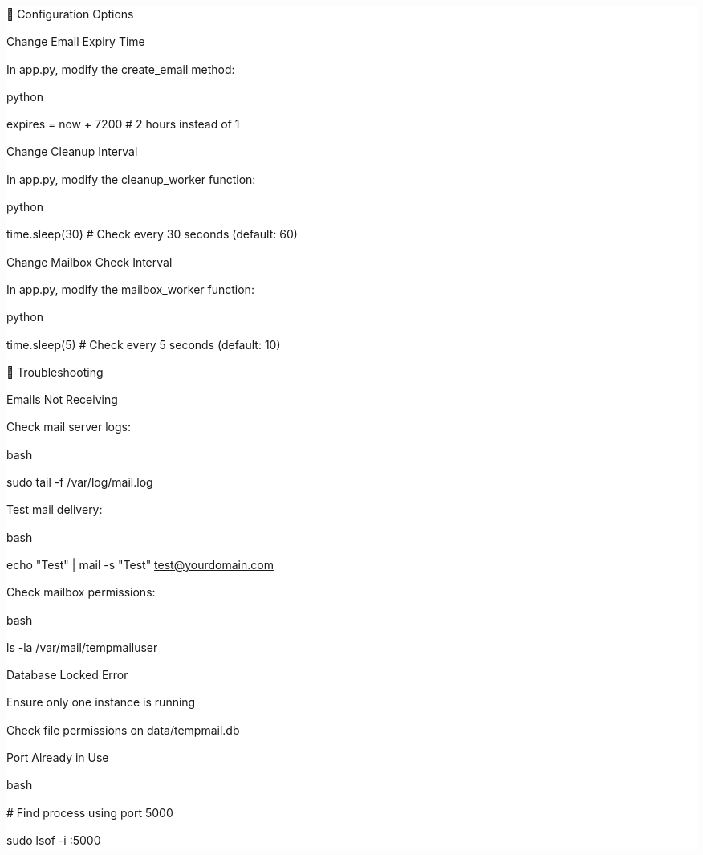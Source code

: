 🔧 Configuration Options

Change Email Expiry Time

In app.py, modify the create\_email method:



python

expires = now + 7200  # 2 hours instead of 1

Change Cleanup Interval

In app.py, modify the cleanup\_worker function:



python

time.sleep(30)  # Check every 30 seconds (default: 60)

Change Mailbox Check Interval

In app.py, modify the mailbox\_worker function:



python

time.sleep(5)  # Check every 5 seconds (default: 10)

🐛 Troubleshooting

Emails Not Receiving

Check mail server logs:

bash

sudo tail -f /var/log/mail.log

Test mail delivery:

bash

echo "Test" | mail -s "Test" test@yourdomain.com

Check mailbox permissions:

bash

ls -la /var/mail/tempmailuser

Database Locked Error

Ensure only one instance is running

Check file permissions on data/tempmail.db

Port Already in Use

bash

\# Find process using port 5000

sudo lsof -i :5000
